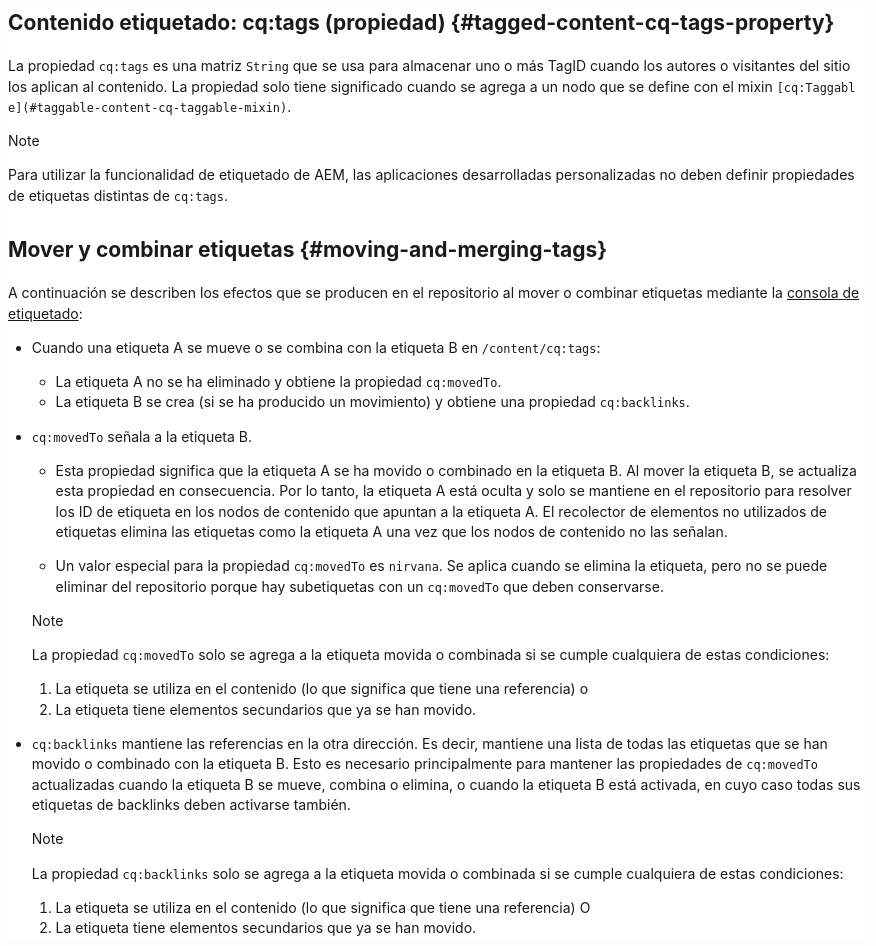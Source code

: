 ## Contenido etiquetado: cq:tags (propiedad) {#tagged-content-cq-tags-property}

La propiedad `cq:tags` es una matriz `String` que se usa para almacenar uno o más TagID cuando los autores o visitantes del sitio los aplican al contenido. La propiedad solo tiene significado cuando se agrega a un nodo que se define con el mixin `[cq:Taggable](#taggable-content-cq-taggable-mixin)`.

>[!NOTE]
>
>Para utilizar la funcionalidad de etiquetado de AEM, las aplicaciones desarrolladas personalizadas no deben definir propiedades de etiquetas distintas de `cq:tags`.

## Mover y combinar etiquetas {#moving-and-merging-tags}

A continuación se describen los efectos que se producen en el repositorio al mover o combinar etiquetas mediante la [consola de etiquetado](/help/sites-administering/tags.md):

* Cuando una etiqueta A se mueve o se combina con la etiqueta B en `/content/cq:tags`:

   * La etiqueta A no se ha eliminado y obtiene la propiedad `cq:movedTo`.
   * La etiqueta B se crea (si se ha producido un movimiento) y obtiene una propiedad `cq:backlinks`.

* `cq:movedTo` señala a la etiqueta B.

   * Esta propiedad significa que la etiqueta A se ha movido o combinado en la etiqueta B. Al mover la etiqueta B, se actualiza esta propiedad en consecuencia. Por lo tanto, la etiqueta A está oculta y solo se mantiene en el repositorio para resolver los ID de etiqueta en los nodos de contenido que apuntan a la etiqueta A. El recolector de elementos no utilizados de etiquetas elimina las etiquetas como la etiqueta A una vez que los nodos de contenido no las señalan.

   * Un valor especial para la propiedad `cq:movedTo` es `nirvana`. Se aplica cuando se elimina la etiqueta, pero no se puede eliminar del repositorio porque hay subetiquetas con un `cq:movedTo` que deben conservarse.

  >[!NOTE]
  >
  >La propiedad `cq:movedTo` solo se agrega a la etiqueta movida o combinada si se cumple cualquiera de estas condiciones:
  >
  >1. La etiqueta se utiliza en el contenido (lo que significa que tiene una referencia) o
  >1. La etiqueta tiene elementos secundarios que ya se han movido.

* `cq:backlinks` mantiene las referencias en la otra dirección. Es decir, mantiene una lista de todas las etiquetas que se han movido o combinado con la etiqueta B. Esto es necesario principalmente para mantener las propiedades de `cq:movedTo` actualizadas cuando la etiqueta B se mueve, combina o elimina, o cuando la etiqueta B está activada, en cuyo caso todas sus etiquetas de backlinks deben activarse también.

  >[!NOTE]
  >
  >La propiedad `cq:backlinks` solo se agrega a la etiqueta movida o combinada si se cumple cualquiera de estas condiciones:
  >
  >1. La etiqueta se utiliza en el contenido (lo que significa que tiene una referencia) O
  >1. La etiqueta tiene elementos secundarios que ya se han movido.

